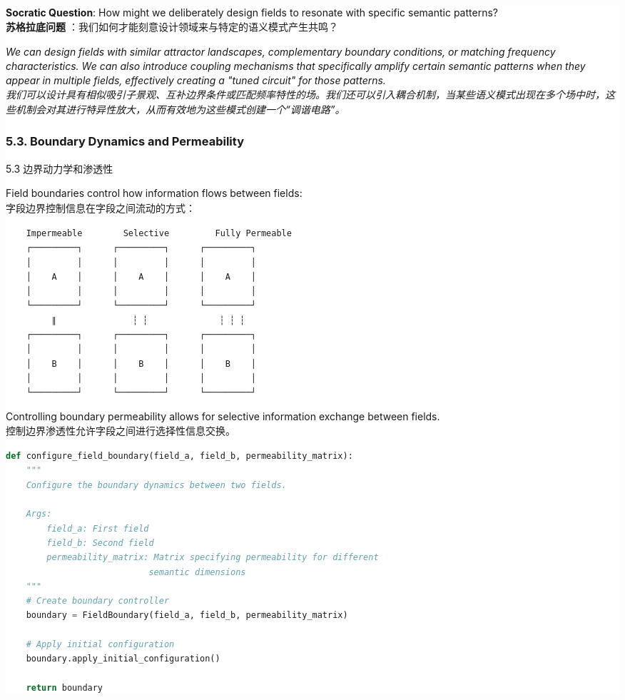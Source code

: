 **Socratic Question**: How might we deliberately design fields to resonate with specific semantic patterns?  
**苏格拉底问题** ：我们如何才能刻意设计领域来与特定的语义模式产生共鸣？

_We can design fields with similar attractor landscapes, complementary boundary conditions, or matching frequency characteristics. We can also introduce coupling mechanisms that specifically amplify certain semantic patterns when they appear in multiple fields, effectively creating a "tuned circuit" for those patterns.  
我们可以设计具有相似吸引子景观、互补边界条件或匹配频率特性的场。我们还可以引入耦合机制，当某些语义模式出现在多个场中时，这些机制会对其进行特异性放大，从而有效地为这些模式创建一个“调谐电路”。_

### 5.3. Boundary Dynamics and Permeability  
5.3 边界动力学和渗透性

[](https://github.com/KashiwaByte/Context-Engineering-Chinese-Bilingual/blob/main/Chinese-Bilingual/00_foundations/10_field_orchestration.md#53-boundary-dynamics-and-permeability)

Field boundaries control how information flows between fields:  
字段边界控制信息在字段之间流动的方式：

```
    Impermeable        Selective         Fully Permeable
    ┌─────────┐      ┌─────────┐      ┌─────────┐
    │         │      │         │      │         │
    │    A    │      │    A    │      │    A    │
    │         │      │         │      │         │
    └─────────┘      └─────────┘      └─────────┘
         ∥               ┆ ┆              ┆ ┆ ┆ 
    ┌─────────┐      ┌─────────┐      ┌─────────┐
    │         │      │         │      │         │
    │    B    │      │    B    │      │    B    │
    │         │      │         │      │         │
    └─────────┘      └─────────┘      └─────────┘
```

Controlling boundary permeability allows for selective information exchange between fields.  
控制边界渗透性允许字段之间进行选择性信息交换。

```python
def configure_field_boundary(field_a, field_b, permeability_matrix):
    """
    Configure the boundary dynamics between two fields.
    
    Args:
        field_a: First field
        field_b: Second field
        permeability_matrix: Matrix specifying permeability for different
                            semantic dimensions
    """
    # Create boundary controller
    boundary = FieldBoundary(field_a, field_b, permeability_matrix)
    
    # Apply initial configuration
    boundary.apply_initial_configuration()
    
    return boundary
```
